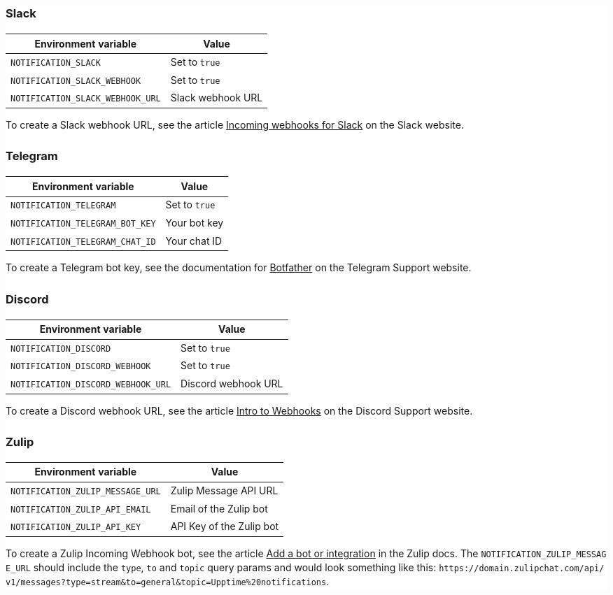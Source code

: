 ### Slack

| Environment variable             | Value             |
| -------------------------------- | ----------------- |
| `NOTIFICATION_SLACK`             | Set to `true`     |
| `NOTIFICATION_SLACK_WEBHOOK`     | Set to `true`     |
| `NOTIFICATION_SLACK_WEBHOOK_URL` | Slack webhook URL |

To create a Slack webhook URL, see the article [Incoming webhooks for Slack](https://slack.com/intl/en-in/help/articles/115005265063-Incoming-webhooks-for-Slack) on the Slack website.

### Telegram

| Environment variable               | Value               |
| ---------------------------------- | ------------------- |
| `NOTIFICATION_TELEGRAM`            | Set to `true`       |
| `NOTIFICATION_TELEGRAM_BOT_KEY`    | Your bot key        |
| `NOTIFICATION_TELEGRAM_CHAT_ID`    | Your chat ID        |

To create a Telegram bot key, see the documentation for [Botfather](https://core.telegram.org/bots#6-botfather) on the Telegram Support website.

### Discord

| Environment variable               | Value               |
| ---------------------------------- | ------------------- |
| `NOTIFICATION_DISCORD`             | Set to `true`       |
| `NOTIFICATION_DISCORD_WEBHOOK`     | Set to `true`       |
| `NOTIFICATION_DISCORD_WEBHOOK_URL` | Discord webhook URL |

To create a Discord webhook URL, see the article [Intro to Webhooks](https://support.discord.com/hc/en-us/articles/228383668-Intro-to-Webhooks) on the Discord Support website.

### Zulip

| Environment variable               | Value                    |
| ---------------------------------- | -------------------      |
| `NOTIFICATION_ZULIP_MESSAGE_URL`   | Zulip Message API URL    |
| `NOTIFICATION_ZULIP_API_EMAIL`     | Email of the Zulip bot   |
| `NOTIFICATION_ZULIP_API_KEY`       | API Key of the Zulip bot |


To create a Zulip Incoming Webhook bot, see the article [Add a bot or integration](https://zulip.com/help/add-a-bot-or-integration) in the Zulip docs. 
The `NOTIFICATION_ZULIP_MESSAGE_URL` should include the `type`, `to` and `topic` query params and would look something like this:
`https://domain.zulipchat.com/api/v1/messages?type=stream&to=general&topic=Upptime%20notifications`.
